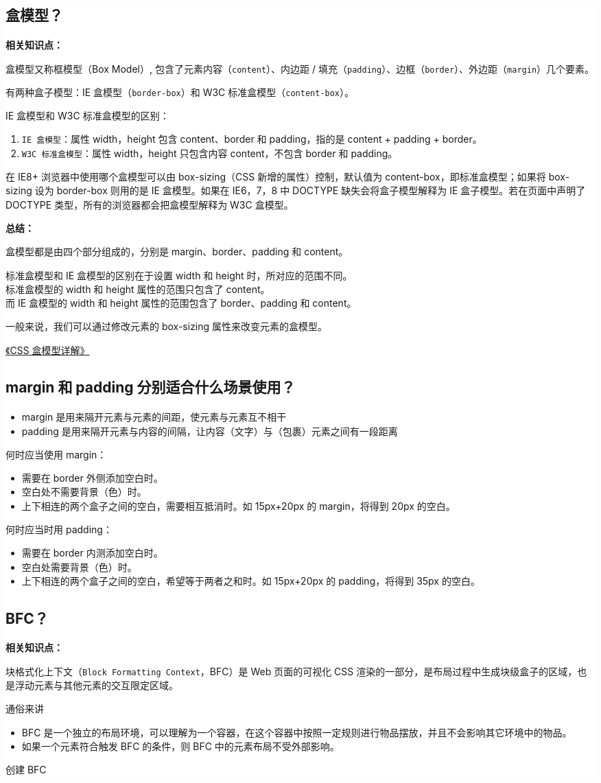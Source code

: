 

## 盒模型？

**相关知识点：**

盒模型又称框模型（Box Model）, 包含了元素内容（`content`）、内边距 / 填充（`padding`）、边框（`border`）、外边距（`margin`）几个要素。

有两种盒子模型：IE 盒模型（`border-box`）和 W3C 标准盒模型（`content-box`）。

IE 盒模型和 W3C 标准盒模型的区别：

1. `IE 盒模型`：属性 width，height 包含 content、border 和 padding，指的是 content + padding + border。
2. `W3C 标准盒模型`：属性 width，height 只包含内容 content，不包含 border 和 padding。

在 IE8+ 浏览器中使用哪个盒模型可以由 box-sizing（CSS 新增的属性）控制，默认值为 content-box，即标准盒模型；如果将 box-sizing 设为 border-box 则用的是 IE 盒模型。如果在 IE6，7，8 中 DOCTYPE 缺失会将盒子模型解释为 IE 盒子模型。若在页面中声明了 DOCTYPE 类型，所有的浏览器都会把盒模型解释为 W3C 盒模型。

**总结：**

盒模型都是由四个部分组成的，分别是 margin、border、padding 和 content。

标准盒模型和 IE 盒模型的区别在于设置 width 和 height 时，所对应的范围不同。\
标准盒模型的 width 和 height 属性的范围只包含了 content。 \
而 IE 盒模型的 width 和 height 属性的范围包含了 border、padding 和 content。

一般来说，我们可以通过修改元素的 box-sizing 属性来改变元素的盒模型。

[《CSS 盒模型详解》](https://juejin.im/post/59ef72f5f265da4320026f76)

## margin 和 padding 分别适合什么场景使用？

- margin 是用来隔开元素与元素的间距，使元素与元素互不相干
- padding 是用来隔开元素与内容的间隔，让内容（文字）与（包裹）元素之间有一段距离

何时应当使用 margin：

- 需要在 border 外侧添加空白时。
- 空白处不需要背景（色）时。
- 上下相连的两个盒子之间的空白，需要相互抵消时。如 15px+20px 的 margin，将得到 20px 的空白。

何时应当时用 padding：

- 需要在 border 内测添加空白时。
- 空白处需要背景（色）时。
- 上下相连的两个盒子之间的空白，希望等于两者之和时。如 15px+20px 的 padding，将得到 35px 的空白。

## BFC？

**相关知识点：**

块格式化上下文（`Block Formatting Context`，BFC）是 Web 页面的可视化 CSS 渲染的一部分，是布局过程中生成块级盒子的区域，也是浮动元素与其他元素的交互限定区域。

通俗来讲

- BFC 是一个独立的布局环境，可以理解为一个容器，在这个容器中按照一定规则进行物品摆放，并且不会影响其它环境中的物品。
- 如果一个元素符合触发 BFC 的条件，则 BFC 中的元素布局不受外部影响。

创建 BFC

